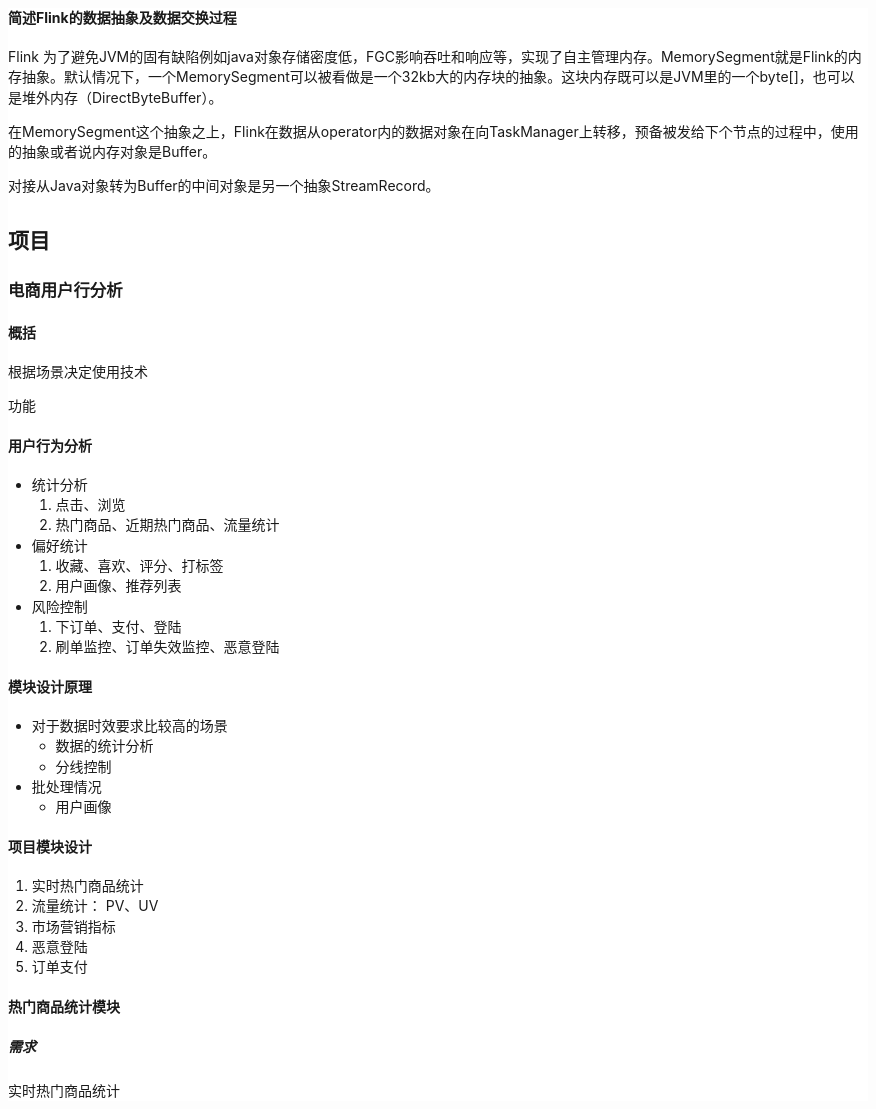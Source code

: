 #### 简述Flink的数据抽象及数据交换过程

Flink 为了避免JVM的固有缺陷例如java对象存储密度低，FGC影响吞吐和响应等，实现了自主管理内存。MemorySegment就是Flink的内存抽象。默认情况下，一个MemorySegment可以被看做是一个32kb大的内存块的抽象。这块内存既可以是JVM里的一个byte[]，也可以是堆外内存（DirectByteBuffer）。

在MemorySegment这个抽象之上，Flink在数据从operator内的数据对象在向TaskManager上转移，预备被发给下个节点的过程中，使用的抽象或者说内存对象是Buffer。

对接从Java对象转为Buffer的中间对象是另一个抽象StreamRecord。





## 项目

### 电商用户行分析

#### 概括

根据场景决定使用技术

功能

#### 用户行为分析

+ 统计分析
  1. 点击、浏览
  2. 热门商品、近期热门商品、流量统计
+ 偏好统计
  1. 收藏、喜欢、评分、打标签
  2. 用户画像、推荐列表
+ 风险控制
  1. 下订单、支付、登陆
  2. 刷单监控、订单失效监控、恶意登陆

#### 模块设计原理

+ 对于数据时效要求比较高的场景
  + 数据的统计分析
  + 分线控制
+ 批处理情况
  + 用户画像

#### 项目模块设计

1. 实时热门商品统计
2. 流量统计： PV、UV
3. 市场营销指标
4. 恶意登陆
5. 订单支付

#### 热门商品统计模块

##### 需求

实时热门商品统计
